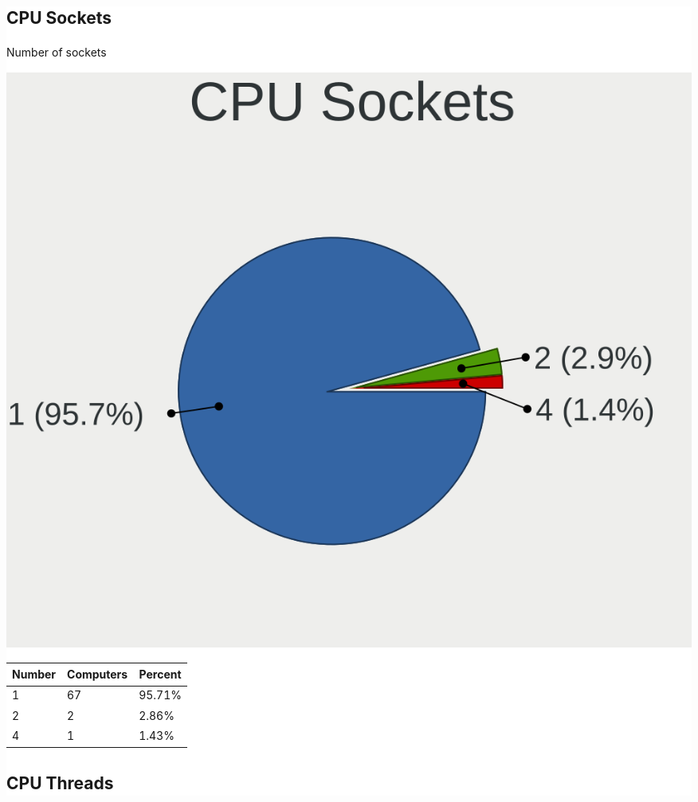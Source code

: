 CPU Sockets
-----------

Number of sockets

![CPU Sockets](./images/pie_chart/cpu_sockets.svg)


| Number | Computers | Percent |
|--------|-----------|---------|
| 1      | 67        | 95.71%  |
| 2      | 2         | 2.86%   |
| 4      | 1         | 1.43%   |

CPU Threads
-----------
